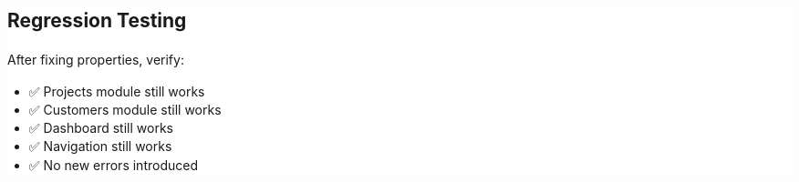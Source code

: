 
## Regression Testing

After fixing properties, verify:
- ✅ Projects module still works
- ✅ Customers module still works
- ✅ Dashboard still works
- ✅ Navigation still works
- ✅ No new errors introduced
